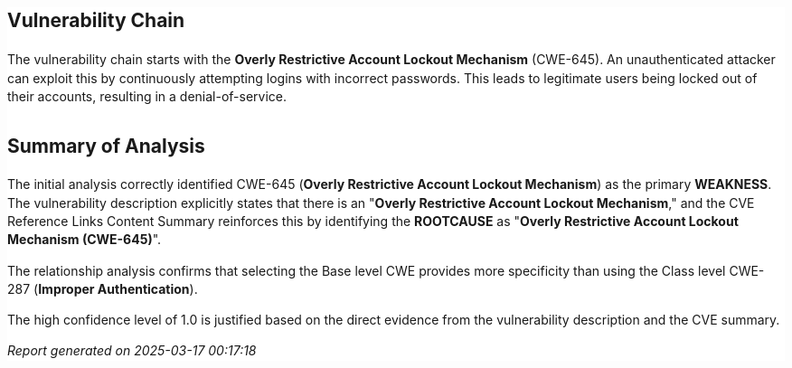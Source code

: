 ## Vulnerability Chain
The vulnerability chain starts with the **Overly Restrictive Account Lockout Mechanism** (CWE-645). An unauthenticated attacker can exploit this by continuously attempting logins with incorrect passwords. This leads to legitimate users being locked out of their accounts, resulting in a denial-of-service.

## Summary of Analysis
The initial analysis correctly identified CWE-645 (**Overly Restrictive Account Lockout Mechanism**) as the primary **WEAKNESS**. The vulnerability description explicitly states that there is an "**Overly Restrictive Account Lockout Mechanism**," and the CVE Reference Links Content Summary reinforces this by identifying the **ROOTCAUSE** as "**Overly Restrictive Account Lockout Mechanism (CWE-645)**".

The relationship analysis confirms that selecting the Base level CWE provides more specificity than using the Class level CWE-287 (**Improper Authentication**).

The high confidence level of 1.0 is justified based on the direct evidence from the vulnerability description and the CVE summary.



*Report generated on 2025-03-17 00:17:18*
